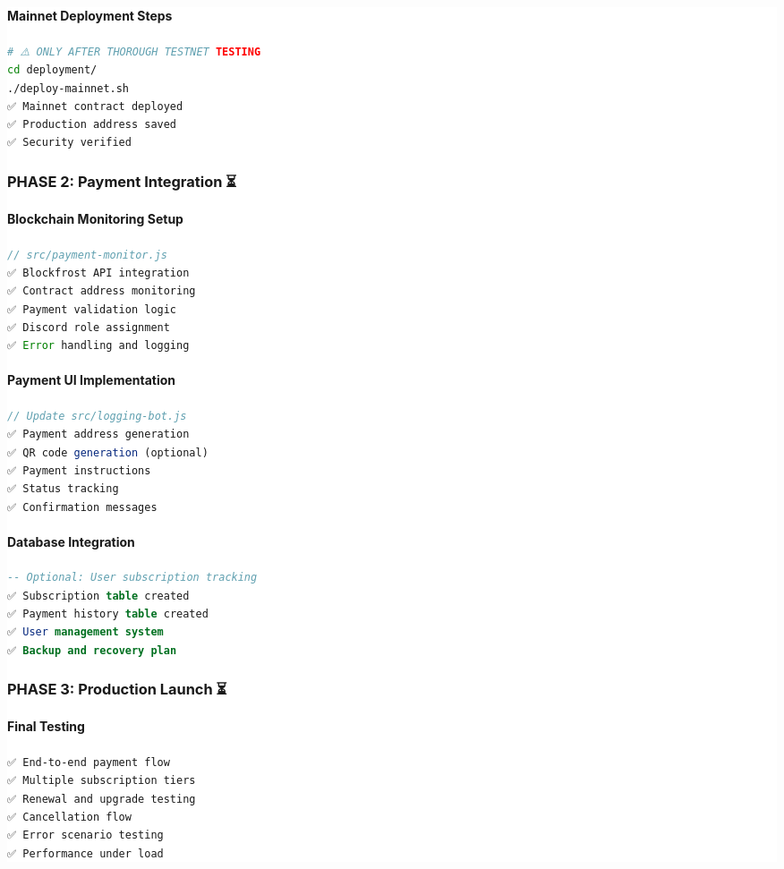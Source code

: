 ```bash
```

#### **Mainnet Deployment Steps**
```bash
# ⚠️ ONLY AFTER THOROUGH TESTNET TESTING
cd deployment/
./deploy-mainnet.sh
✅ Mainnet contract deployed
✅ Production address saved
✅ Security verified
```

### **PHASE 2: Payment Integration ⏳**

#### **Blockchain Monitoring Setup**
```javascript
// src/payment-monitor.js
✅ Blockfrost API integration
✅ Contract address monitoring
✅ Payment validation logic
✅ Discord role assignment
✅ Error handling and logging
```

#### **Payment UI Implementation**
```javascript
// Update src/logging-bot.js
✅ Payment address generation
✅ QR code generation (optional)
✅ Payment instructions
✅ Status tracking
✅ Confirmation messages
```

#### **Database Integration**
```sql
-- Optional: User subscription tracking
✅ Subscription table created
✅ Payment history table created
✅ User management system
✅ Backup and recovery plan
```

### **PHASE 3: Production Launch ⏳**

#### **Final Testing**
```bash
✅ End-to-end payment flow
✅ Multiple subscription tiers
✅ Renewal and upgrade testing
✅ Cancellation flow
✅ Error scenario testing
✅ Performance under load
```
